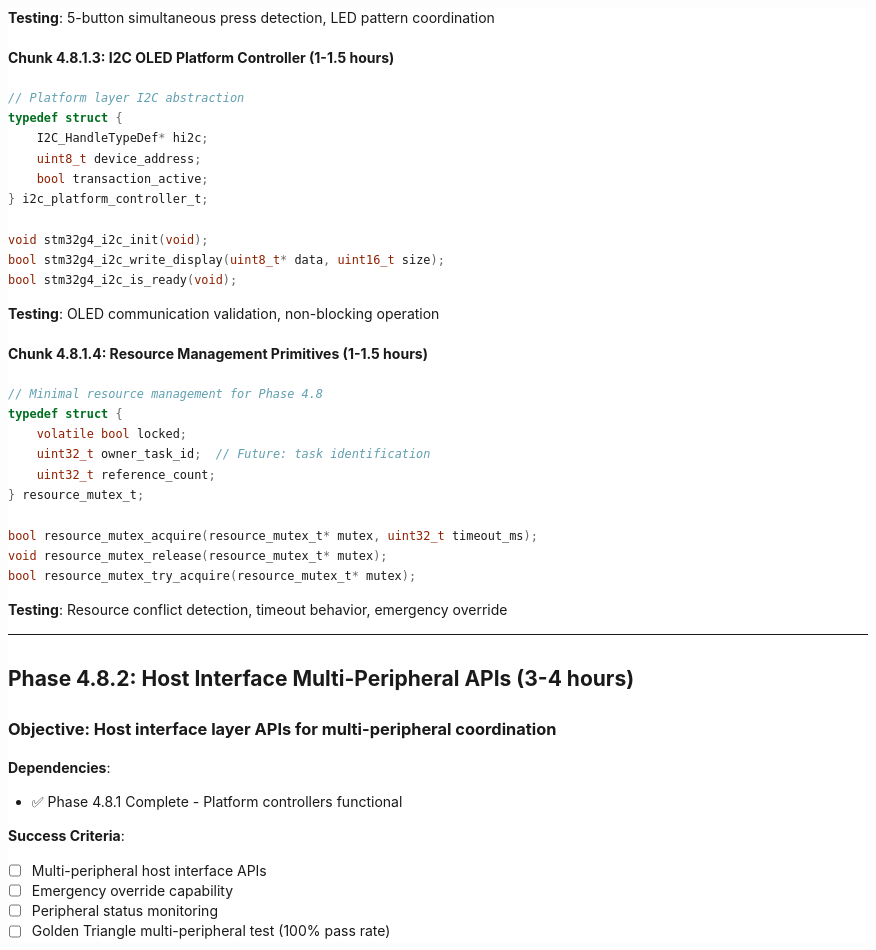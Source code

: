```c
```

**Testing**: 5-button simultaneous press detection, LED pattern coordination

#### **Chunk 4.8.1.3: I2C OLED Platform Controller (1-1.5 hours)**
```c
// Platform layer I2C abstraction
typedef struct {
    I2C_HandleTypeDef* hi2c;
    uint8_t device_address;
    bool transaction_active;
} i2c_platform_controller_t;

void stm32g4_i2c_init(void);
bool stm32g4_i2c_write_display(uint8_t* data, uint16_t size);
bool stm32g4_i2c_is_ready(void);
```

**Testing**: OLED communication validation, non-blocking operation

#### **Chunk 4.8.1.4: Resource Management Primitives (1-1.5 hours)**
```c
// Minimal resource management for Phase 4.8
typedef struct {
    volatile bool locked;
    uint32_t owner_task_id;  // Future: task identification
    uint32_t reference_count;
} resource_mutex_t;

bool resource_mutex_acquire(resource_mutex_t* mutex, uint32_t timeout_ms);
void resource_mutex_release(resource_mutex_t* mutex);
bool resource_mutex_try_acquire(resource_mutex_t* mutex);
```

**Testing**: Resource conflict detection, timeout behavior, emergency override

---

## Phase 4.8.2: Host Interface Multi-Peripheral APIs (3-4 hours)

### **Objective**: Host interface layer APIs for multi-peripheral coordination

**Dependencies**: 
- ✅ Phase 4.8.1 Complete - Platform controllers functional

**Success Criteria**:
- [ ] Multi-peripheral host interface APIs
- [ ] Emergency override capability  
- [ ] Peripheral status monitoring
- [ ] Golden Triangle multi-peripheral test (100% pass rate)
